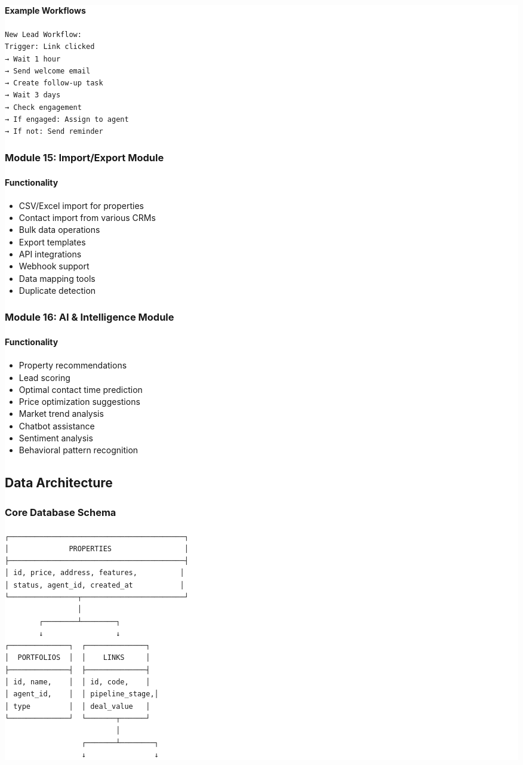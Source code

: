 #### Example Workflows

```
New Lead Workflow:
Trigger: Link clicked
→ Wait 1 hour
→ Send welcome email
→ Create follow-up task
→ Wait 3 days
→ Check engagement
→ If engaged: Assign to agent
→ If not: Send reminder
```

### Module 15: Import/Export Module

#### Functionality

- CSV/Excel import for properties
- Contact import from various CRMs
- Bulk data operations
- Export templates
- API integrations
- Webhook support
- Data mapping tools
- Duplicate detection

### Module 16: AI & Intelligence Module

#### Functionality

- Property recommendations
- Lead scoring
- Optimal contact time prediction
- Price optimization suggestions
- Market trend analysis
- Chatbot assistance
- Sentiment analysis
- Behavioral pattern recognition

## Data Architecture

### Core Database Schema

```
┌─────────────────────────────────────────┐
│              PROPERTIES                 │
├─────────────────────────────────────────┤
│ id, price, address, features,          │
│ status, agent_id, created_at           │
└────────────────┬────────────────────────┘
                 │
        ┌────────┴────────┐
        ↓                 ↓
┌──────────────┐  ┌──────────────┐
│  PORTFOLIOS  │  │    LINKS     │
├──────────────┤  ├──────────────┤
│ id, name,    │  │ id, code,    │
│ agent_id,    │  │ pipeline_stage,│
│ type         │  │ deal_value   │
└──────────────┘  └───────┬──────┘
                          │
                  ┌───────┴────────┐
                  ↓                ↓
```